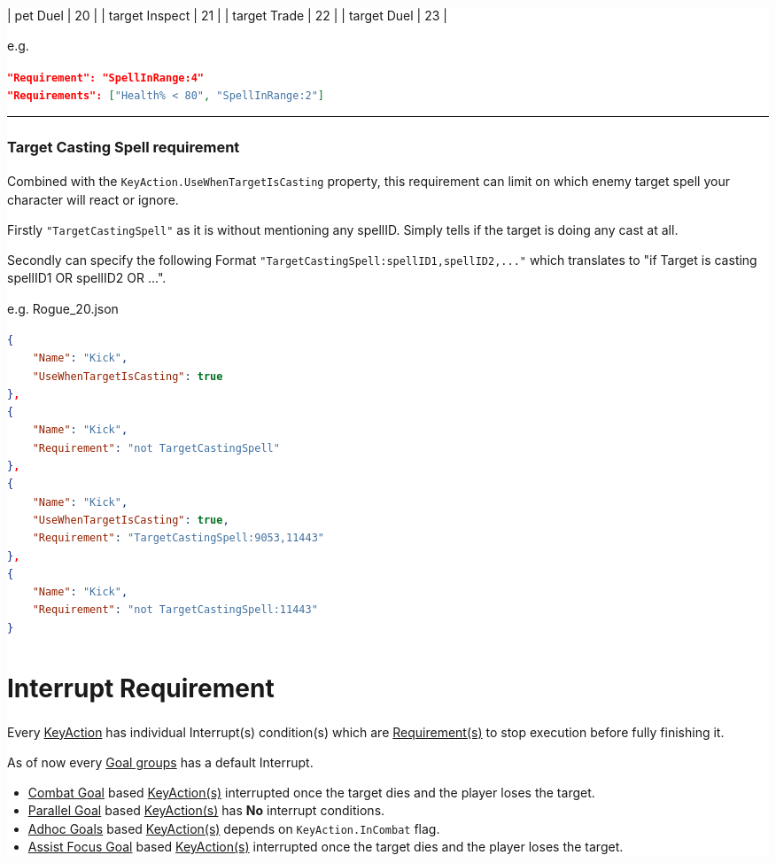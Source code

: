 | pet Duel | 20 |
| target Inspect | 21 |
| target Trade | 22 |
| target Duel | 23 |

e.g.
```json
"Requirement": "SpellInRange:4"
"Requirements": ["Health% < 80", "SpellInRange:2"]
```

---
### **Target Casting Spell requirement**

Combined with the `KeyAction.UseWhenTargetIsCasting` property, this requirement can limit on which enemy target spell your character will react or ignore.

Firstly `"TargetCastingSpell"` as it is without mentioning any spellID. Simply tells if the target is doing any cast at all.

Secondly can specify the following Format `"TargetCastingSpell:spellID1,spellID2,..."` which translates to "if Target is casting spellID1 OR spellID2 OR ...".

e.g. Rogue_20.json
```json
{
    "Name": "Kick",
    "UseWhenTargetIsCasting": true
},
{
    "Name": "Kick",
    "Requirement": "not TargetCastingSpell"
},
{
    "Name": "Kick",
    "UseWhenTargetIsCasting": true,
    "Requirement": "TargetCastingSpell:9053,11443"
},
{
    "Name": "Kick",
    "Requirement": "not TargetCastingSpell:11443"
}
```

# Interrupt Requirement

Every [KeyAction](#keyaction) has individual Interrupt(s) condition(s) which are [Requirement(s)](#requirement) to stop execution before fully finishing it.

As of now every [Goal groups](#goal-groups) has a default Interrupt.
* [Combat Goal](#combat-goal) based [KeyAction(s)](#keyaction) interrupted once the target dies and the player loses the target.
* [Parallel Goal](#parallel-goals) based [KeyAction(s)](#keyaction) has **No** interrupt conditions.
* [Adhoc Goals](#adhoc-goals) based [KeyAction(s)](#keyaction) depends on `KeyAction.InCombat` flag.
* [Assist Focus Goal](#assist-focus-goal) based [KeyAction(s)](#keyaction) interrupted once the target dies and the player loses the target.
